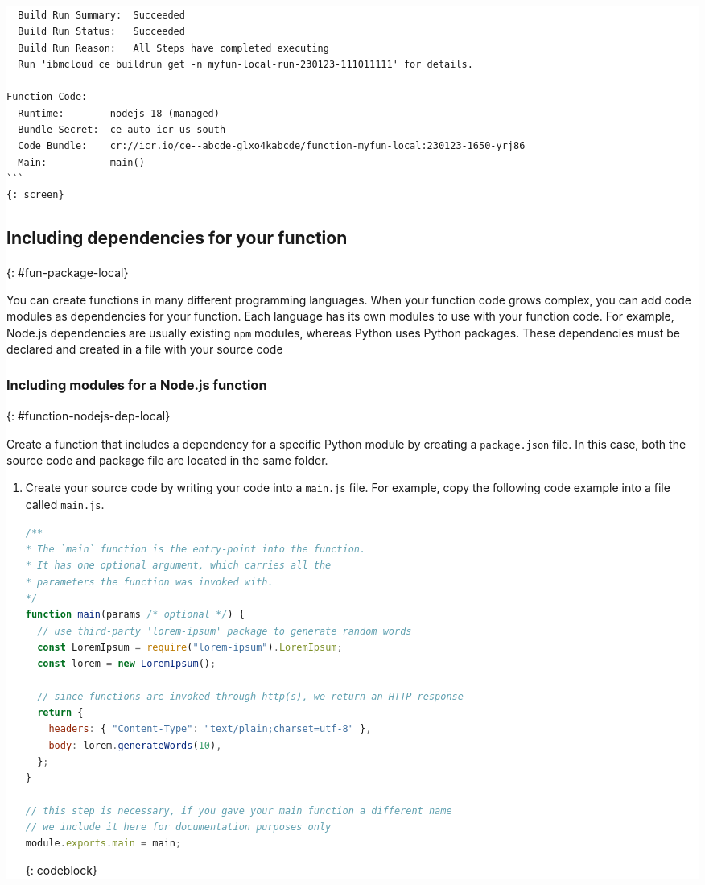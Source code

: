       Build Run Summary:  Succeeded  
      Build Run Status:   Succeeded  
      Build Run Reason:   All Steps have completed executing  
      Run 'ibmcloud ce buildrun get -n myfun-local-run-230123-111011111' for details.  

    Function Code:    
      Runtime:        nodejs-18 (managed)  
      Bundle Secret:  ce-auto-icr-us-south  
      Code Bundle:    cr://icr.io/ce--abcde-glxo4kabcde/function-myfun-local:230123-1650-yrj86  
      Main:           main() 
    ```
    {: screen}

## Including dependencies for your function
{: #fun-package-local}

You can create functions in many different programming languages. When your function code grows complex, you can add code modules as dependencies for your function. Each language has its own modules to use with your function code. For example, Node.js dependencies are usually existing `npm` modules, whereas Python uses Python packages. These dependencies must be declared and created in a file with your source code

### Including modules for a Node.js function
{: #function-nodejs-dep-local}

Create a function that includes a dependency for a specific Python module by creating a `package.json` file. In this case, both the source code and package file are located in the same folder.


1. Create your source code by writing your code into a `main.js` file. For example, copy the following code example into a file called `main.js`.

    ```javascript
    /**
    * The `main` function is the entry-point into the function.
    * It has one optional argument, which carries all the 
    * parameters the function was invoked with.
    */
    function main(params /* optional */) {
      // use third-party 'lorem-ipsum' package to generate random words
      const LoremIpsum = require("lorem-ipsum").LoremIpsum;
      const lorem = new LoremIpsum();

      // since functions are invoked through http(s), we return an HTTP response
      return {
        headers: { "Content-Type": "text/plain;charset=utf-8" },
        body: lorem.generateWords(10),
      };
    }

    // this step is necessary, if you gave your main function a different name
    // we include it here for documentation purposes only
    module.exports.main = main;
    ```
    {: codeblock}
  